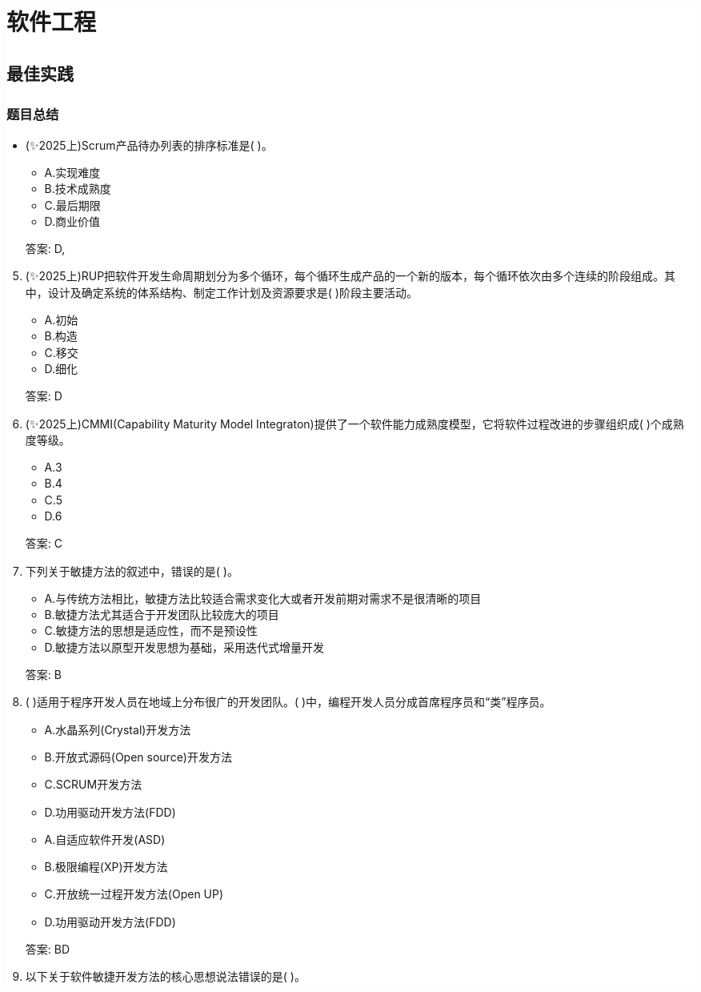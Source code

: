 # 软件工程

## 最佳实践

### 题目总结

- (✨2025上)Scrum产品待办列表的排序标准是( )。
    - A.实现难度
    - B.技术成熟度
    - C.最后期限
    - D.商业价值

    答案: D,

5. (✨2025上)RUP把软件开发生命周期划分为多个循环，每个循环生成产品的一个新的版本，每个循环依次由多个连续的阶段组成。其中，设计及确定系统的体系结构、制定工作计划及资源要求是( )阶段主要活动。
    - A.初始
    - B.构造
    - C.移交
    - D.细化

    答案: D

1. (✨2025上)CMMI(Capability Maturity Model Integraton)提供了一个软件能力成熟度模型，它将软件过程改进的步骤组织成( )个成熟度等级。

    - A.3  
    - B.4  
    - C.5  
    - D.6

    答案: C

1. 下列关于敏捷方法的叙述中，错误的是(  )。

    - A.与传统方法相比，敏捷方法比较适合需求变化大或者开发前期对需求不是很清晰的项目
    - B.敏捷方法尤其适合于开发团队比较庞大的项目
    - C.敏捷方法的思想是适应性，而不是预设性
    - D.敏捷方法以原型开发思想为基础，采用迭代式增量开发

    答案: B

2. (  )适用于程序开发人员在地域上分布很广的开发团队。(  )中，编程开发人员分成首席程序员和“类”程序员。
    - A.水晶系列(Crystal)开发方法
    - B.开放式源码(Open source)开发方法
    - C.SCRUM开发方法
    - D.功用驱动开发方法(FDD)

    - A.自适应软件开发(ASD)
    - B.极限编程(XP)开发方法
    - C.开放统一过程开发方法(Open UP)
    - D.功用驱动开发方法(FDD)

    答案: BD

3. 以下关于软件敏捷开发方法的核心思想说法错误的是(  )。

